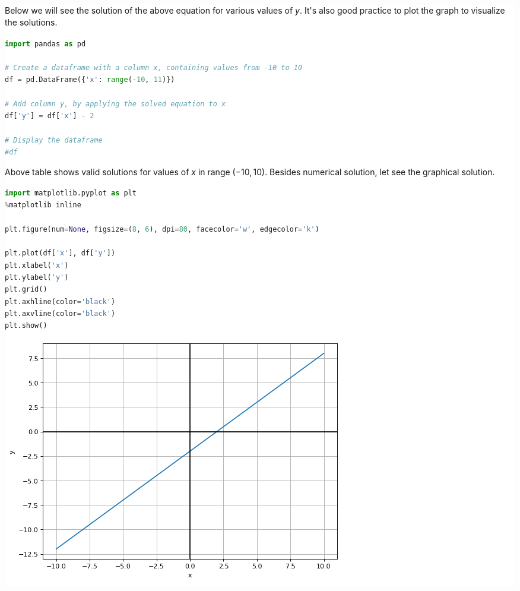
Below we will see the solution of the above equation for various values of $y$. It's also good practice to 
plot the graph to visualize the solutions.



```python
import pandas as pd

# Create a dataframe with a column x, containing values from -10 to 10
df = pd.DataFrame({'x': range(-10, 11)})

# Add column y, by applying the solved equation to x
df['y'] = df['x'] - 2

# Display the dataframe
#df
```



Above table shows valid solutions for values of $x$ in range $(-10, 10)$. Besides numerical solution, 
let see the graphical solution.



```python
import matplotlib.pyplot as plt
%matplotlib inline

plt.figure(num=None, figsize=(8, 6), dpi=80, facecolor='w', edgecolor='k')

plt.plot(df['x'], df['y'])
plt.xlabel('x')
plt.ylabel('y')
plt.grid()
plt.axhline(color='black')
plt.axvline(color='black')
plt.show()
```

![picture]({static}../../images/Linear_Algebra_Basics_figure3_1.png)
